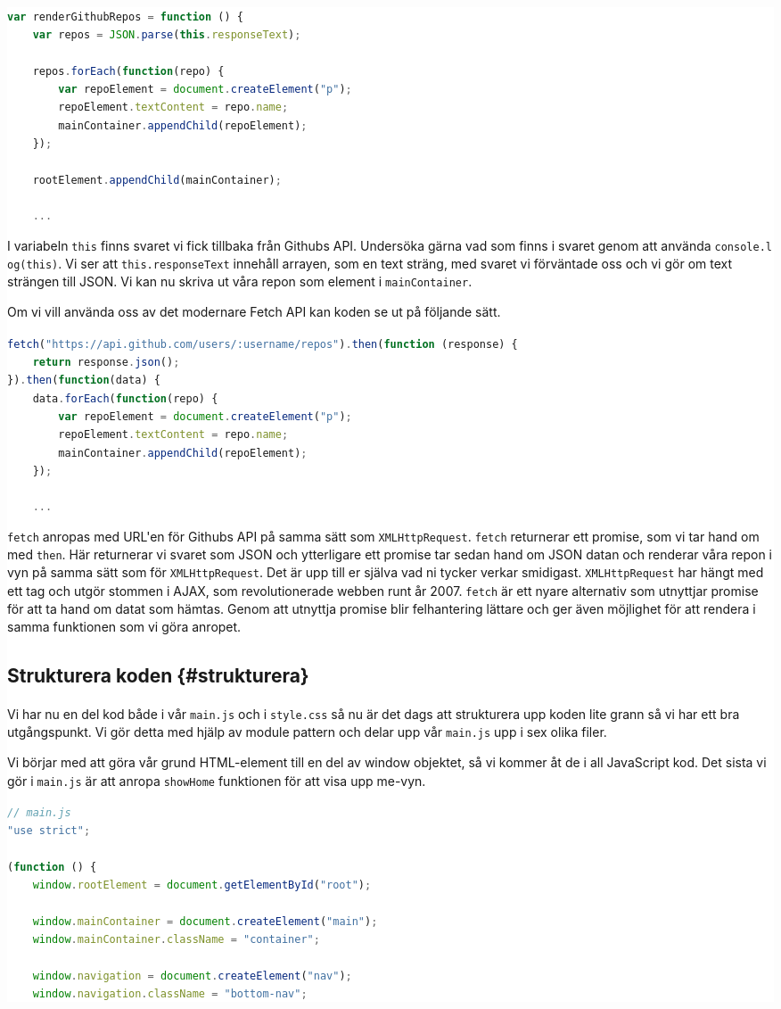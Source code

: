 ```javascript
var renderGithubRepos = function () {
    var repos = JSON.parse(this.responseText);

    repos.forEach(function(repo) {
        var repoElement = document.createElement("p");
        repoElement.textContent = repo.name;
        mainContainer.appendChild(repoElement);
    });

    rootElement.appendChild(mainContainer);

    ...
```

I variabeln `this` finns svaret vi fick tillbaka från Githubs API. Undersöka gärna vad som finns i svaret genom att använda `console.log(this)`. Vi ser att `this.responseText` innehåll arrayen, som en text sträng, med svaret vi förväntade oss och vi gör om text strängen till JSON. Vi kan nu skriva ut våra repon som element i `mainContainer`.

Om vi vill använda oss av det modernare Fetch API kan koden se ut på följande sätt.

```javascript
fetch("https://api.github.com/users/:username/repos").then(function (response) {
    return response.json();
}).then(function(data) {
    data.forEach(function(repo) {
        var repoElement = document.createElement("p");
        repoElement.textContent = repo.name;
        mainContainer.appendChild(repoElement);
    });

    ...
```

`fetch` anropas med URL'en för Githubs API på samma sätt som `XMLHttpRequest`. `fetch` returnerar ett promise, som vi tar hand om med `then`. Här returnerar vi svaret som JSON och ytterligare ett promise tar sedan hand om JSON datan och renderar våra repon i vyn på samma sätt som för `XMLHttpRequest`. Det är upp till er själva vad ni tycker verkar smidigast. `XMLHttpRequest` har hängt med ett tag och utgör stommen i AJAX, som revolutionerade webben runt år 2007. `fetch` är ett nyare alternativ som utnyttjar promise för att ta hand om datat som hämtas. Genom att utnyttja promise blir felhantering lättare och ger även möjlighet för att rendera i samma funktionen som vi göra anropet.



Strukturera koden {#strukturera}
--------------------------------------
Vi har nu en del kod både i vår `main.js` och i `style.css` så nu är det dags att strukturera upp koden lite grann så vi har ett bra utgångspunkt. Vi gör detta med hjälp av module pattern och delar upp vår `main.js` upp i sex olika filer.

Vi börjar med att göra vår grund HTML-element till en del av window objektet, så vi kommer åt de i all JavaScript kod. Det sista vi gör i `main.js` är att anropa `showHome` funktionen för att visa upp me-vyn.

```javascript
// main.js
"use strict";

(function () {
    window.rootElement = document.getElementById("root");

    window.mainContainer = document.createElement("main");
    window.mainContainer.className = "container";

    window.navigation = document.createElement("nav");
    window.navigation.className = "bottom-nav";

```